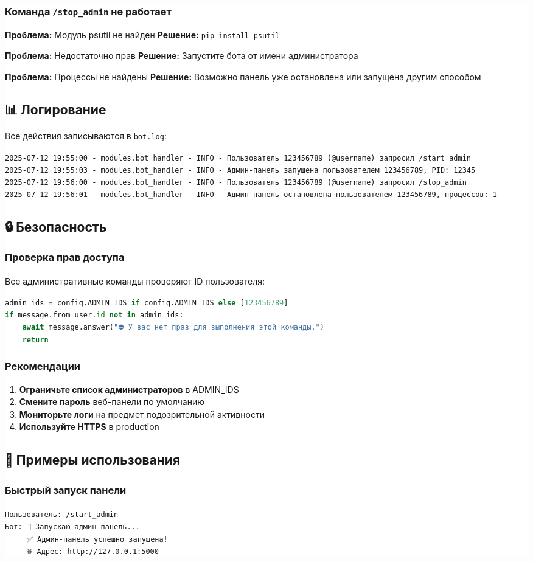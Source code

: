 ### Команда `/stop_admin` не работает

**Проблема:** Модуль psutil не найден
**Решение:** `pip install psutil`

**Проблема:** Недостаточно прав
**Решение:** Запустите бота от имени администратора

**Проблема:** Процессы не найдены
**Решение:** Возможно панель уже остановлена или запущена другим способом

## 📊 Логирование

Все действия записываются в `bot.log`:
```
2025-07-12 19:55:00 - modules.bot_handler - INFO - Пользователь 123456789 (@username) запросил /start_admin
2025-07-12 19:55:03 - modules.bot_handler - INFO - Админ-панель запущена пользователем 123456789, PID: 12345
2025-07-12 19:56:00 - modules.bot_handler - INFO - Пользователь 123456789 (@username) запросил /stop_admin
2025-07-12 19:56:01 - modules.bot_handler - INFO - Админ-панель остановлена пользователем 123456789, процессов: 1
```

## 🔒 Безопасность

### Проверка прав доступа
Все административные команды проверяют ID пользователя:
```python
admin_ids = config.ADMIN_IDS if config.ADMIN_IDS else [123456789]
if message.from_user.id not in admin_ids:
    await message.answer("⛔ У вас нет прав для выполнения этой команды.")
    return
```

### Рекомендации
1. **Ограничьте список администраторов** в ADMIN_IDS
2. **Смените пароль** веб-панели по умолчанию
3. **Мониторьте логи** на предмет подозрительной активности
4. **Используйте HTTPS** в production

## 🎉 Примеры использования

### Быстрый запуск панели
```
Пользователь: /start_admin
Бот: 🚀 Запускаю админ-панель...
     ✅ Админ-панель успешно запущена!
     🌐 Адрес: http://127.0.0.1:5000
```
